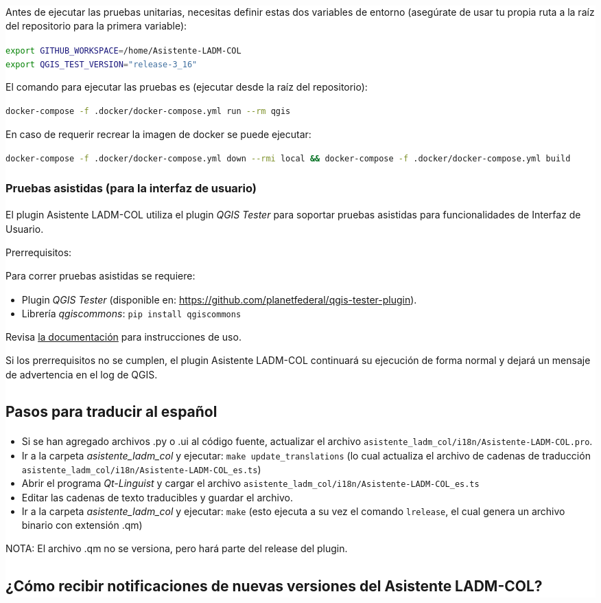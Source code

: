 Antes de ejecutar las pruebas unitarias, necesitas definir estas dos variables de entorno (asegúrate de usar tu propia ruta a la raíz del repositorio para la primera variable):

```sh
export GITHUB_WORKSPACE=/home/Asistente-LADM-COL
export QGIS_TEST_VERSION="release-3_16"
```

El comando para ejecutar las pruebas es (ejecutar desde la raíz del repositorio):
```sh
docker-compose -f .docker/docker-compose.yml run --rm qgis
```

En caso de requerir recrear la imagen de docker se puede ejecutar:
```sh
docker-compose -f .docker/docker-compose.yml down --rmi local && docker-compose -f .docker/docker-compose.yml build
```

### Pruebas asistidas (para la interfaz de usuario)

El plugin Asistente LADM-COL utiliza el plugin *QGIS Tester* para soportar pruebas asistidas para funcionalidades de Interfaz de Usuario. 

Prerrequisitos:

Para correr pruebas asistidas se requiere: 

- Plugin *QGIS Tester* (disponible en: https://github.com/planetfederal/qgis-tester-plugin).
- Librería *qgiscommons*: ```pip install qgiscommons```

Revisa [la documentación](https://github.com/planetfederal/qgis-tester-plugin/blob/master/docs/source/usage.rst) para instrucciones de uso.

Si los prerrequisitos no se cumplen, el plugin Asistente LADM-COL continuará su ejecución de forma normal y dejará un mensaje de advertencia en el log de QGIS.


## Pasos para traducir al español

 + Si se han agregado archivos .py o .ui al código fuente, actualizar el archivo `asistente_ladm_col/i18n/Asistente-LADM-COL.pro`.
 + Ir a la carpeta *asistente_ladm_col* y ejecutar:
`make update_translations` (lo cual actualiza el archivo de cadenas de traducción `asistente_ladm_col/i18n/Asistente-LADM-COL_es.ts`)
 + Abrir el programa *Qt-Linguist* y cargar el archivo  `asistente_ladm_col/i18n/Asistente-LADM-COL_es.ts`
 + Editar las cadenas de texto traducibles y guardar el archivo.
 + Ir a la carpeta *asistente_ladm_col* y ejecutar:
 `make` (esto ejecuta a su vez el comando `lrelease`, el cual genera un archivo binario con extensión .qm)

NOTA: El archivo .qm no se versiona, pero hará parte del release del plugin.

## ¿Cómo recibir notificaciones de nuevas versiones del Asistente LADM-COL?
